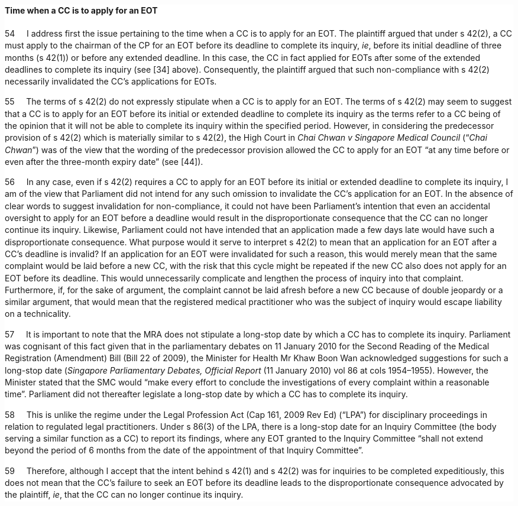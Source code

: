 #### Time when a CC is to apply for an EOT

54     I address first the issue pertaining to the time when a CC is to apply for an EOT. The plaintiff argued that under s 42(2), a CC must apply to the chairman of the CP for an EOT before its deadline to complete its inquiry, _ie_, before its initial deadline of three months (s 42(1)) or before any extended deadline. In this case, the CC in fact applied for EOTs after some of the extended deadlines to complete its inquiry (see \[34\] above). Consequently, the plaintiff argued that such non-compliance with s 42(2) necessarily invalidated the CC’s applications for EOTs.

55     The terms of s 42(2) do not expressly stipulate when a CC is to apply for an EOT. The terms of s 42(2) may seem to suggest that a CC is to apply for an EOT before its initial or extended deadline to complete its inquiry as the terms refer to a CC being of the opinion that it will not be able to complete its inquiry within the specified period. However, in considering the predecessor provision of s 42(2) which is materially similar to s 42(2), the High Court in _Chai Chwan v Singapore Medical Council_ (“_Chai Chwan_”) was of the view that the wording of the predecessor provision allowed the CC to apply for an EOT “at any time before or even after the three-month expiry date” (see \[44\]).

56     In any case, even if s 42(2) requires a CC to apply for an EOT before its initial or extended deadline to complete its inquiry, I am of the view that Parliament did not intend for any such omission to invalidate the CC’s application for an EOT. In the absence of clear words to suggest invalidation for non-compliance, it could not have been Parliament’s intention that even an accidental oversight to apply for an EOT before a deadline would result in the disproportionate consequence that the CC can no longer continue its inquiry. Likewise, Parliament could not have intended that an application made a few days late would have such a disproportionate consequence. What purpose would it serve to interpret s 42(2) to mean that an application for an EOT after a CC’s deadline is invalid? If an application for an EOT were invalidated for such a reason, this would merely mean that the same complaint would be laid before a new CC, with the risk that this cycle might be repeated if the new CC also does not apply for an EOT before its deadline. This would unnecessarily complicate and lengthen the process of inquiry into that complaint. Furthermore, if, for the sake of argument, the complaint cannot be laid afresh before a new CC because of double jeopardy or a similar argument, that would mean that the registered medical practitioner who was the subject of inquiry would escape liability on a technicality.

57     It is important to note that the MRA does not stipulate a long-stop date by which a CC has to complete its inquiry. Parliament was cognisant of this fact given that in the parliamentary debates on 11 January 2010 for the Second Reading of the Medical Registration (Amendment) Bill (Bill 22 of 2009), the Minister for Health Mr Khaw Boon Wan acknowledged suggestions for such a long-stop date (_Singapore Parliamentary Debates, Official Report_ (11 January 2010) vol 86 at cols 1954–1955). However, the Minister stated that the SMC would “make every effort to conclude the investigations of every complaint within a reasonable time”. Parliament did not thereafter legislate a long-stop date by which a CC has to complete its inquiry.

58     This is unlike the regime under the Legal Profession Act (Cap 161, 2009 Rev Ed) (“LPA”) for disciplinary proceedings in relation to regulated legal practitioners. Under s 86(3) of the LPA, there is a long-stop date for an Inquiry Committee (the body serving a similar function as a CC) to report its findings, where any EOT granted to the Inquiry Committee “shall not extend beyond the period of 6 months from the date of the appointment of that Inquiry Committee”.

59     Therefore, although I accept that the intent behind s 42(1) and s 42(2) was for inquiries to be completed expeditiously, this does not mean that the CC’s failure to seek an EOT before its deadline leads to the disproportionate consequence advocated by the plaintiff, _ie_, that the CC can no longer continue its inquiry.
